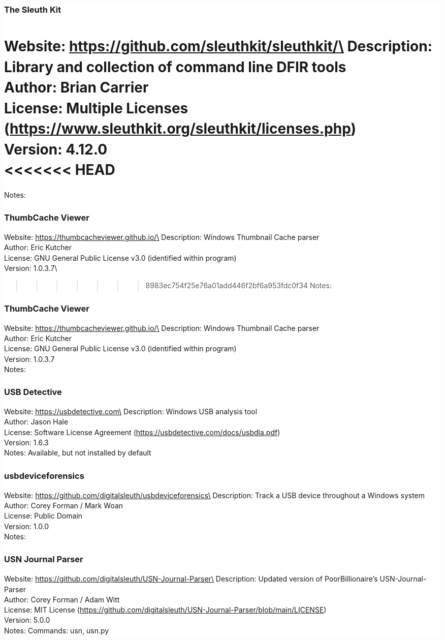 ### The Sleuth Kit

Website: https://github.com/sleuthkit/sleuthkit/\
Description: Library and collection of command line DFIR tools\
Author: Brian Carrier\
License: Multiple Licenses (https://www.sleuthkit.org/sleuthkit/licenses.php)\
Version: 4.12.0\
<<<<<<< HEAD
=======
Notes:

### ThumbCache Viewer

Website: https://thumbcacheviewer.github.io/\
Description: Windows Thumbnail Cache parser\
Author: Eric Kutcher\
License: GNU General Public License v3.0 (identified within program)\
Version: 1.0.3.7\
>>>>>>> 8983ec754f25e76a01add446f2bf6a953fdc0f34
Notes:

### ThumbCache Viewer

Website: https://thumbcacheviewer.github.io/\
Description: Windows Thumbnail Cache parser\
Author: Eric Kutcher\
License: GNU General Public License v3.0 (identified within program)\
Version: 1.0.3.7\
Notes:

### USB Detective

Website: https://usbdetective.com\
Description: Windows USB analysis tool\
Author: Jason Hale\
License: Software License Agreement (https://usbdetective.com/docs/usbdla.pdf)\
Version: 1.6.3\
Notes: Available, but not installed by default

### usbdeviceforensics

Website: https://github.com/digitalsleuth/usbdeviceforensics\
Description: Track a USB device throughout a Windows system\
Author: Corey Forman / Mark Woan\
License: Public Domain\
Version: 1.0.0\
Notes:

### USN Journal Parser

Website: https://github.com/digitalsleuth/USN-Journal-Parser\
Description: Updated version of PoorBillionaire’s USN-Journal-Parser\
Author: Corey Forman / Adam Witt\
License: MIT License (https://github.com/digitalsleuth/USN-Journal-Parser/blob/main/LICENSE)\
Version: 5.0.0\
Notes: Commands: usn, usn.py
